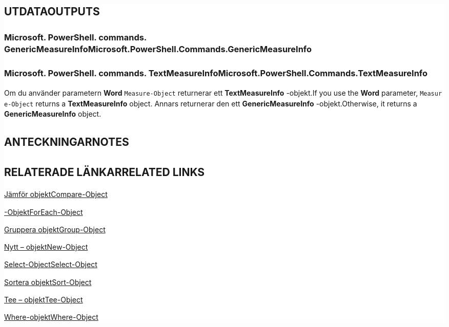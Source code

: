 ## <span data-ttu-id="18eea-181">UTDATA</span><span class="sxs-lookup"><span data-stu-id="18eea-181">OUTPUTS</span></span>

### <span data-ttu-id="18eea-182">Microsoft. PowerShell. commands. GenericMeasureInfo</span><span class="sxs-lookup"><span data-stu-id="18eea-182">Microsoft.PowerShell.Commands.GenericMeasureInfo</span></span>

### <span data-ttu-id="18eea-183">Microsoft. PowerShell. commands. TextMeasureInfo</span><span class="sxs-lookup"><span data-stu-id="18eea-183">Microsoft.PowerShell.Commands.TextMeasureInfo</span></span>

<span data-ttu-id="18eea-184">Om du använder parametern **Word** `Measure-Object` returnerar ett **TextMeasureInfo** -objekt.</span><span class="sxs-lookup"><span data-stu-id="18eea-184">If you use the **Word** parameter, `Measure-Object` returns a **TextMeasureInfo** object.</span></span>
<span data-ttu-id="18eea-185">Annars returnerar den ett **GenericMeasureInfo** -objekt.</span><span class="sxs-lookup"><span data-stu-id="18eea-185">Otherwise, it returns a **GenericMeasureInfo** object.</span></span>

## <span data-ttu-id="18eea-186">ANTECKNINGAR</span><span class="sxs-lookup"><span data-stu-id="18eea-186">NOTES</span></span>

## <span data-ttu-id="18eea-187">RELATERADE LÄNKAR</span><span class="sxs-lookup"><span data-stu-id="18eea-187">RELATED LINKS</span></span>

[<span data-ttu-id="18eea-188">Jämför objekt</span><span class="sxs-lookup"><span data-stu-id="18eea-188">Compare-Object</span></span>](Compare-Object.md)

[<span data-ttu-id="18eea-189">-Objekt</span><span class="sxs-lookup"><span data-stu-id="18eea-189">ForEach-Object</span></span>](../Microsoft.PowerShell.Core/ForEach-Object.md)

[<span data-ttu-id="18eea-190">Gruppera objekt</span><span class="sxs-lookup"><span data-stu-id="18eea-190">Group-Object</span></span>](Group-Object.md)

[<span data-ttu-id="18eea-191">Nytt – objekt</span><span class="sxs-lookup"><span data-stu-id="18eea-191">New-Object</span></span>](New-Object.md)

[<span data-ttu-id="18eea-192">Select-Object</span><span class="sxs-lookup"><span data-stu-id="18eea-192">Select-Object</span></span>](Select-Object.md)

[<span data-ttu-id="18eea-193">Sortera objekt</span><span class="sxs-lookup"><span data-stu-id="18eea-193">Sort-Object</span></span>](Sort-Object.md)

[<span data-ttu-id="18eea-194">Tee – objekt</span><span class="sxs-lookup"><span data-stu-id="18eea-194">Tee-Object</span></span>](Tee-Object.md)

[<span data-ttu-id="18eea-195">Where-objekt</span><span class="sxs-lookup"><span data-stu-id="18eea-195">Where-Object</span></span>](../Microsoft.PowerShell.Core/Where-Object.md)
